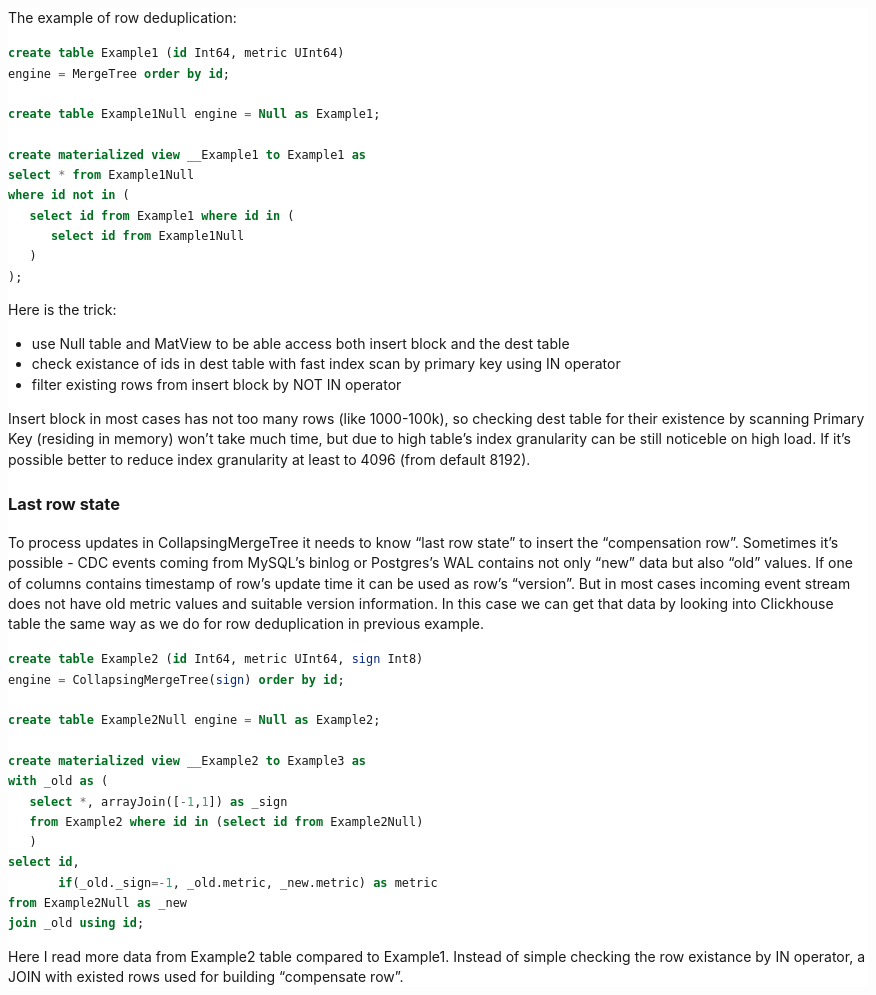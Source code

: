 The example of row deduplication:

```sql
create table Example1 (id Int64, metric UInt64) 
engine = MergeTree order by id;

create table Example1Null engine = Null as Example1;

create materialized view __Example1 to Example1 as
select * from Example1Null 
where id not in (
   select id from Example1 where id in (
      select id from Example1Null
   )
);
```

Here is the trick:

- use Null table and MatView to be able access both insert block and the dest table
- check existance of ids in dest table with fast index scan by primary key using IN operator
- filter existing rows from insert block by NOT IN operator

Insert block in most cases has not too many rows (like 1000-100k), so checking dest table for their existence by scanning Primary Key (residing in memory) won’t take much time, but due to high table’s index granularity can be still noticeble on high load.  If it’s possible better to reduce index granularity at least to 4096 (from default 8192).

### Last row state

To process updates in CollapsingMergeTree it needs to know “last row state” to insert the  “compensation row”.  Sometimes it’s possible - CDC events coming from MySQL’s binlog or Postgres’s WAL  contains not only “new” data but also “old” values. If one of columns contains timestamp of row’s update time it can be used as row’s “version”. But in most cases incoming event stream does not have old metric values and suitable version information.  In this case we can get that data by looking into Clickhouse table the same way as we do for row deduplication in previous example.

```sql
create table Example2 (id Int64, metric UInt64, sign Int8) 
engine = CollapsingMergeTree(sign) order by id;

create table Example2Null engine = Null as Example2;

create materialized view __Example2 to Example3 as
with _old as (
   select *, arrayJoin([-1,1]) as _sign 
   from Example2 where id in (select id from Example2Null)
   )
select id,
       if(_old._sign=-1, _old.metric, _new.metric) as metric
from Example2Null as _new
join _old using id;
```

Here I read more data from Example2 table compared to Example1.  Instead of simple checking the row existance by IN operator, a JOIN with existed rows used for building “compensate row”. 
